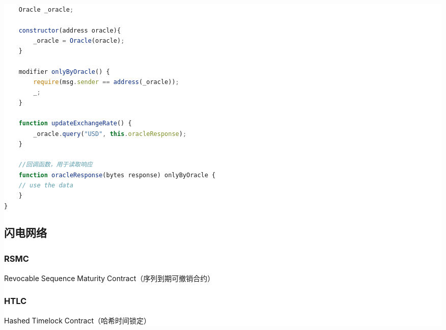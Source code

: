 ```javascript
    Oracle _oracle;

    constructor(address oracle){
        _oracle = Oracle(oracle);
    }

    modifier onlyByOracle() {
        require(msg.sender == address(_oracle));
        _;
    }

    function updateExchangeRate() {
        _oracle.query("USD", this.oracleResponse);
    }

    //回调函数，用于读取响应
    function oracleResponse(bytes response) onlyByOracle {
    // use the data
    }
}
```

## 闪电网络
### RSMC
Revocable Sequence Maturity Contract（序列到期可撤销合约）

### HTLC
Hashed Timelock Contract（哈希时间锁定）
